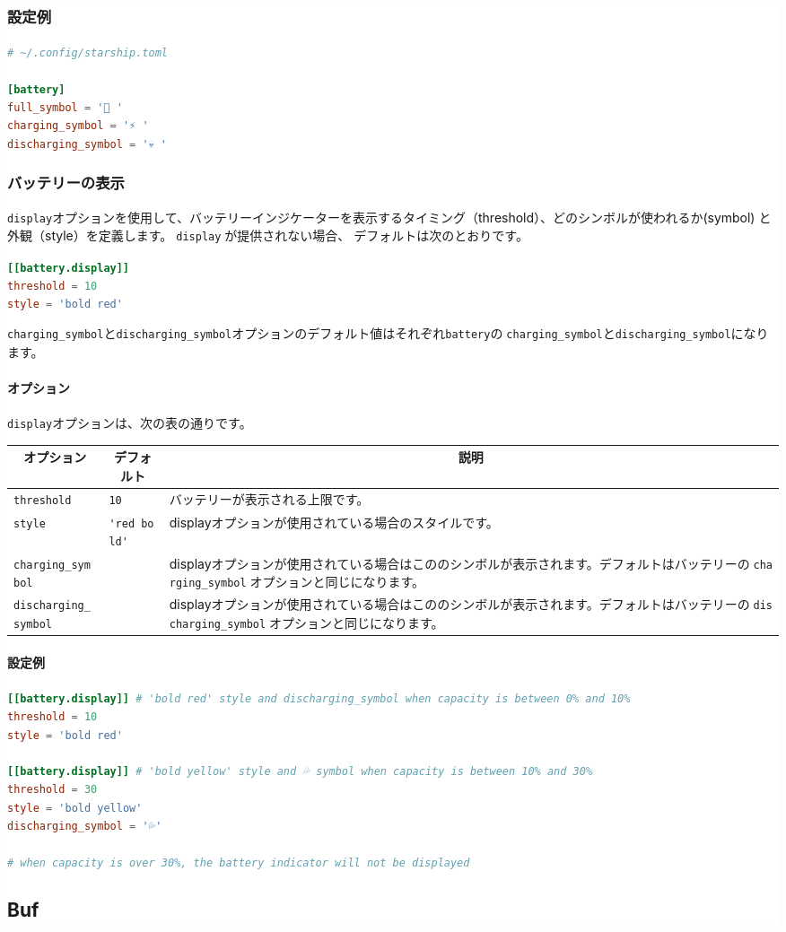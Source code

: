 ### 設定例

```toml
# ~/.config/starship.toml

[battery]
full_symbol = '🔋 '
charging_symbol = '⚡️ '
discharging_symbol = '💀 '
```

### バッテリーの表示

`display`オプションを使用して、バッテリーインジケーターを表示するタイミング（threshold）、どのシンボルが使われるか(symbol) と外観（style）を定義します。 `display` が提供されない場合、 デフォルトは次のとおりです。

```toml
[[battery.display]]
threshold = 10
style = 'bold red'
```

`charging_symbol`と`discharging_symbol`オプションのデフォルト値はそれぞれ`battery`の `charging_symbol`と`discharging_symbol`になります。

#### オプション

`display`オプションは、次の表の通りです。

| オプション                | デフォルト        | 説明                                                                                     |
| -------------------- | ------------ | -------------------------------------------------------------------------------------- |
| `threshold`          | `10`         | バッテリーが表示される上限です。                                                                       |
| `style`              | `'red bold'` | displayオプションが使用されている場合のスタイルです。                                                         |
| `charging_symbol`    |              | displayオプションが使用されている場合はこののシンボルが表示されます。デフォルトはバッテリーの `charging_symbol` オプションと同じになります。    |
| `discharging_symbol` |              | displayオプションが使用されている場合はこののシンボルが表示されます。デフォルトはバッテリーの `discharging_symbol` オプションと同じになります。 |

#### 設定例

```toml
[[battery.display]] # 'bold red' style and discharging_symbol when capacity is between 0% and 10%
threshold = 10
style = 'bold red'

[[battery.display]] # 'bold yellow' style and 💦 symbol when capacity is between 10% and 30%
threshold = 30
style = 'bold yellow'
discharging_symbol = '💦'

# when capacity is over 30%, the battery indicator will not be displayed
```

## Buf
